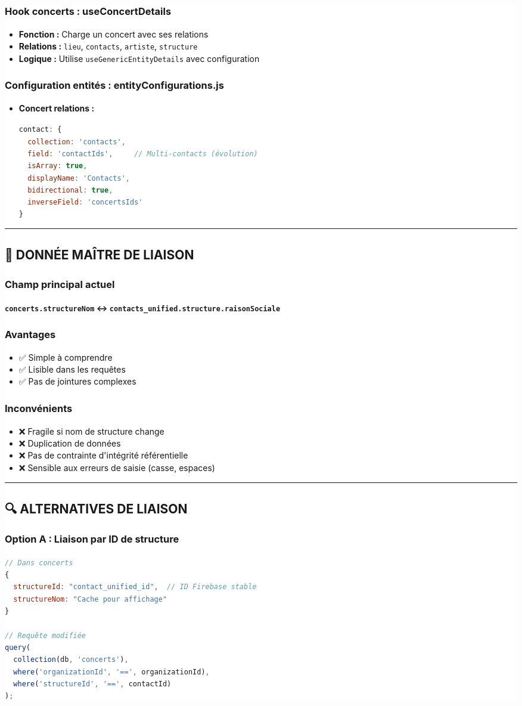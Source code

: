 ### Hook concerts : useConcertDetails
- **Fonction :** Charge un concert avec ses relations
- **Relations :** `lieu`, `contacts`, `artiste`, `structure`
- **Logique :** Utilise `useGenericEntityDetails` avec configuration

### Configuration entités : entityConfigurations.js
- **Concert relations :**
  ```javascript
  contact: { 
    collection: 'contacts', 
    field: 'contactIds',     // Multi-contacts (évolution)
    isArray: true,
    displayName: 'Contacts',
    bidirectional: true,
    inverseField: 'concertsIds'
  }
  ```

---

## 🎯 DONNÉE MAÎTRE DE LIAISON

### Champ principal actuel
**`concerts.structureNom` ↔ `contacts_unified.structure.raisonSociale`**

### Avantages
- ✅ Simple à comprendre
- ✅ Lisible dans les requêtes
- ✅ Pas de jointures complexes

### Inconvénients
- ❌ Fragile si nom de structure change
- ❌ Duplication de données
- ❌ Pas de contrainte d'intégrité référentielle
- ❌ Sensible aux erreurs de saisie (casse, espaces)

---

## 🔍 ALTERNATIVES DE LIAISON

### Option A : Liaison par ID de structure
```javascript
// Dans concerts
{
  structureId: "contact_unified_id",  // ID Firebase stable
  structureNom: "Cache pour affichage"
}

// Requête modifiée
query(
  collection(db, 'concerts'),
  where('organizationId', '==', organizationId),
  where('structureId', '==', contactId)
);
```

